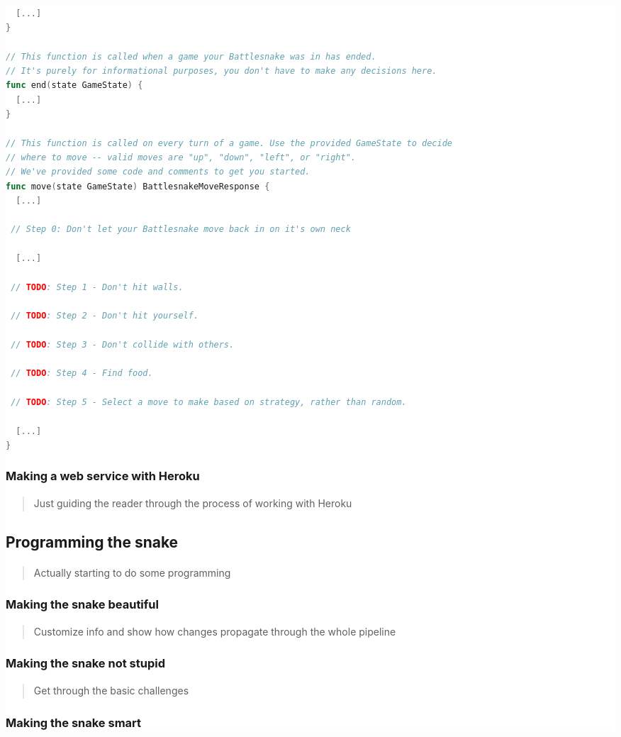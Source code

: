 ``` go
  [...]
}

// This function is called when a game your Battlesnake was in has ended.
// It's purely for informational purposes, you don't have to make any decisions here.
func end(state GameState) {
  [...]
}

// This function is called on every turn of a game. Use the provided GameState to decide
// where to move -- valid moves are "up", "down", "left", or "right".
// We've provided some code and comments to get you started.
func move(state GameState) BattlesnakeMoveResponse {
  [...]

 // Step 0: Don't let your Battlesnake move back in on it's own neck

  [...]

 // TODO: Step 1 - Don't hit walls.

 // TODO: Step 2 - Don't hit yourself.

 // TODO: Step 3 - Don't collide with others.

 // TODO: Step 4 - Find food.

 // TODO: Step 5 - Select a move to make based on strategy, rather than random.
  
  [...]
}
```

### Making a web service with Heroku

> Just guiding the reader through the process of working with Heroku

## Programming the snake

> Actually starting to do some programming

### Making the snake beautiful

> Customize info and show how changes propagate through the whole
> pipeline

### Making the snake not stupid

> Get through the basic challenges

### Making the snake smart
